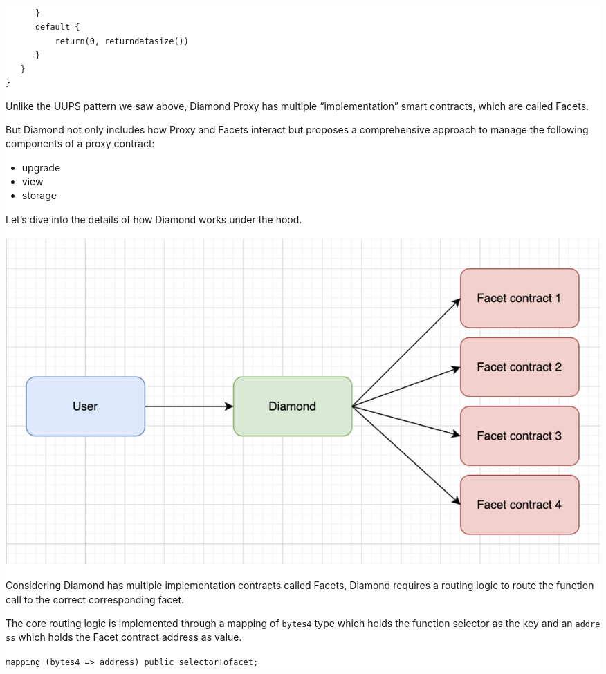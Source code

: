 ```solidity
      }
      default {
          return(0, returndatasize())
      }
   }
}
```

Unlike the UUPS pattern we saw above, Diamond Proxy has multiple “implementation” smart contracts, which are called Facets.

But Diamond not only includes how Proxy and Facets interact but proposes a comprehensive approach to manage the following components of a proxy contract:

- upgrade
- view
- storage

Let’s dive into the details of how Diamond works under the hood.

![Diamond Proxy Pattern](/media/diamond-proxy-pattern.png)

Considering Diamond has multiple implementation contracts called Facets, Diamond requires a routing logic to route the function call to the correct corresponding facet.

The core routing logic is implemented through a mapping of `bytes4` type which holds the function selector as the key and an `address` which holds the Facet contract address as value.

```solidity
mapping (bytes4 => address) public selectorTofacet;
```
